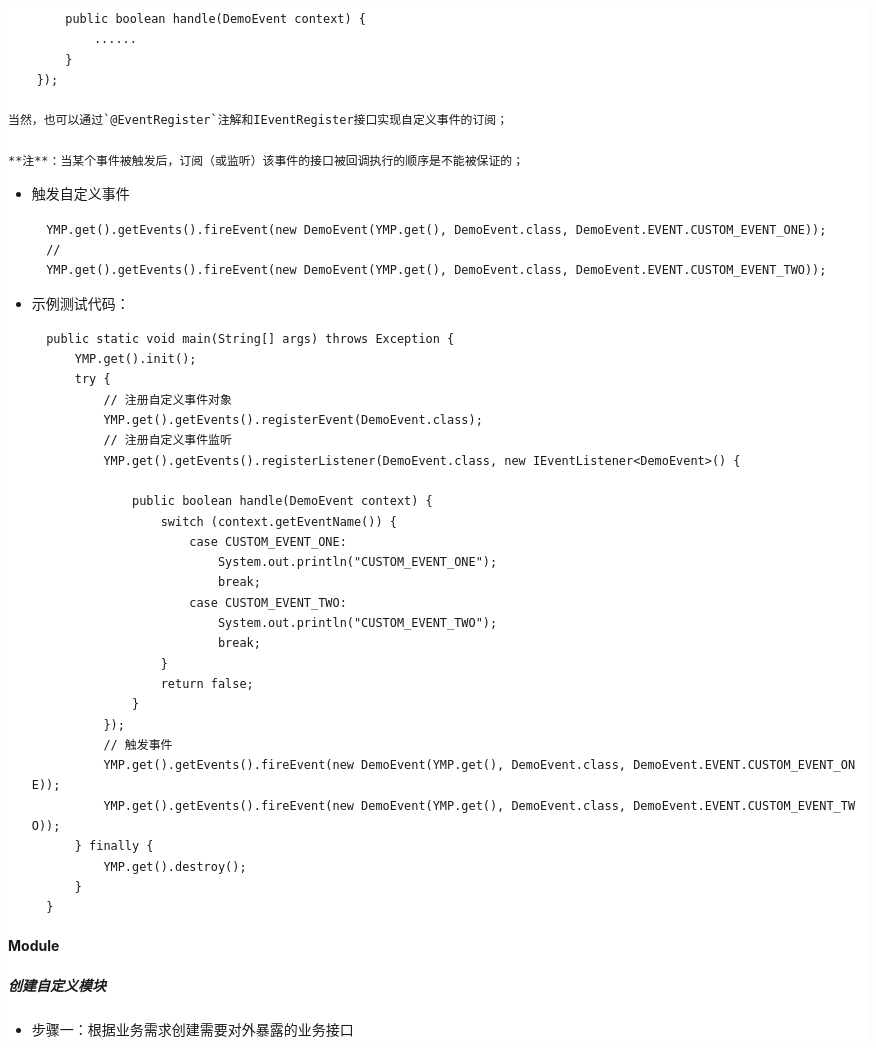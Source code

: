            public boolean handle(DemoEvent context) {
                ......
            }
        });

    当然，也可以通过`@EventRegister`注解和IEventRegister接口实现自定义事件的订阅；

    **注**：当某个事件被触发后，订阅（或监听）该事件的接口被回调执行的顺序是不能被保证的；

- 触发自定义事件

        YMP.get().getEvents().fireEvent(new DemoEvent(YMP.get(), DemoEvent.class, DemoEvent.EVENT.CUSTOM_EVENT_ONE));
        //
        YMP.get().getEvents().fireEvent(new DemoEvent(YMP.get(), DemoEvent.class, DemoEvent.EVENT.CUSTOM_EVENT_TWO));

- 示例测试代码：

        public static void main(String[] args) throws Exception {
            YMP.get().init();
            try {
                // 注册自定义事件对象
                YMP.get().getEvents().registerEvent(DemoEvent.class);
                // 注册自定义事件监听
                YMP.get().getEvents().registerListener(DemoEvent.class, new IEventListener<DemoEvent>() {

                    public boolean handle(DemoEvent context) {
                        switch (context.getEventName()) {
                            case CUSTOM_EVENT_ONE:
                                System.out.println("CUSTOM_EVENT_ONE");
                                break;
                            case CUSTOM_EVENT_TWO:
                                System.out.println("CUSTOM_EVENT_TWO");
                                break;
                        }
                        return false;
                    }
                });
                // 触发事件
                YMP.get().getEvents().fireEvent(new DemoEvent(YMP.get(), DemoEvent.class, DemoEvent.EVENT.CUSTOM_EVENT_ONE));
                YMP.get().getEvents().fireEvent(new DemoEvent(YMP.get(), DemoEvent.class, DemoEvent.EVENT.CUSTOM_EVENT_TWO));
            } finally {
                YMP.get().destroy();
            }
        }


#### Module

##### 创建自定义模块

- 步骤一：根据业务需求创建需要对外暴露的业务接口
